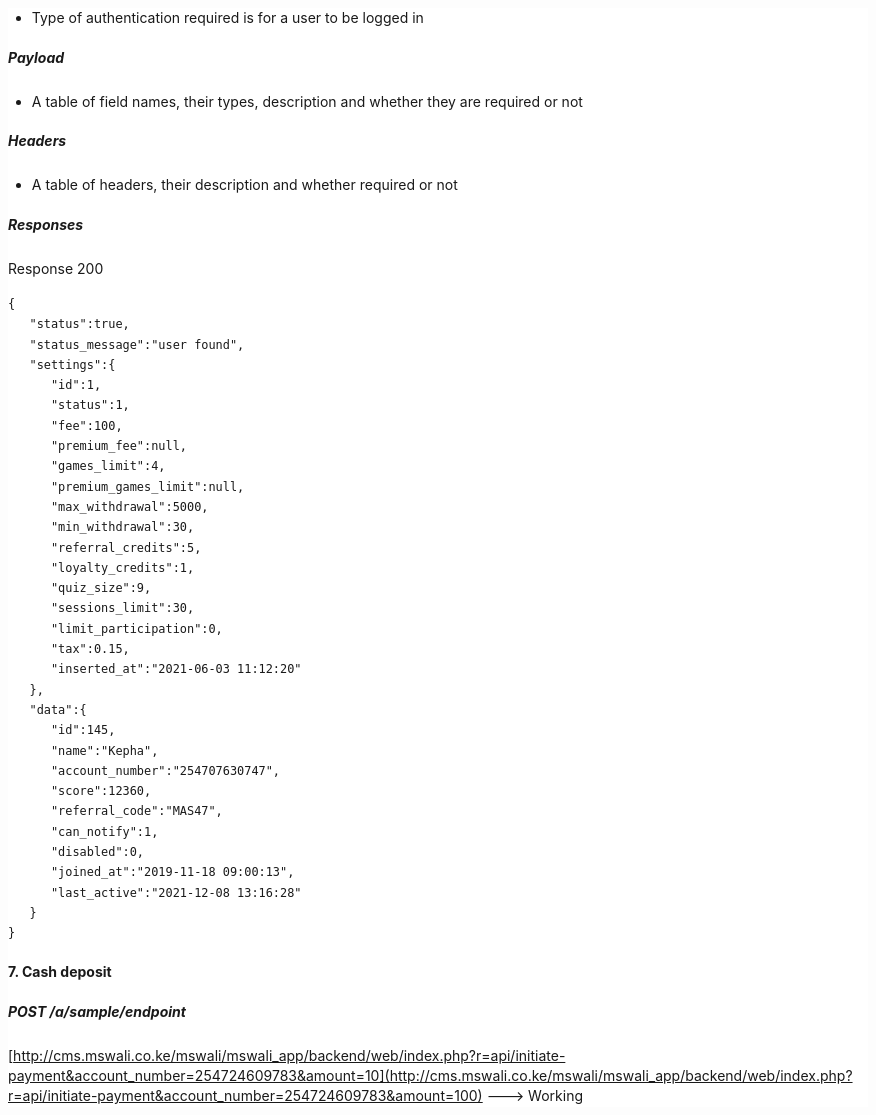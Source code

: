 - Type of authentication required is for a user to be logged in

##### Payload

- A table of field names, their types, description and whether they are required or not

##### Headers

- A table of headers, their description and whether required or not

##### Responses

Response 200
```
{
   "status":true,
   "status_message":"user found",
   "settings":{
      "id":1,
      "status":1,
      "fee":100,
      "premium_fee":null,
      "games_limit":4,
      "premium_games_limit":null,
      "max_withdrawal":5000,
      "min_withdrawal":30,
      "referral_credits":5,
      "loyalty_credits":1,
      "quiz_size":9,
      "sessions_limit":30,
      "limit_participation":0,
      "tax":0.15,
      "inserted_at":"2021-06-03 11:12:20"
   },
   "data":{
      "id":145,
      "name":"Kepha",
      "account_number":"254707630747",
      "score":12360,
      "referral_code":"MAS47",
      "can_notify":1,
      "disabled":0,
      "joined_at":"2019-11-18 09:00:13",
      "last_active":"2021-12-08 13:16:28"
   }
}
```


#### 7. Cash deposit

##### POST /a/sample/endpoint

[http://cms.mswali.co.ke/mswali/mswali_app/backend/web/index.php?r=api/initiate-payment&account_number=254724609783&amount=10](http://cms.mswali.co.ke/mswali/mswali_app/backend/web/index.php?r=api/initiate-payment&account_number=254724609783&amount=100)  ---> Working

